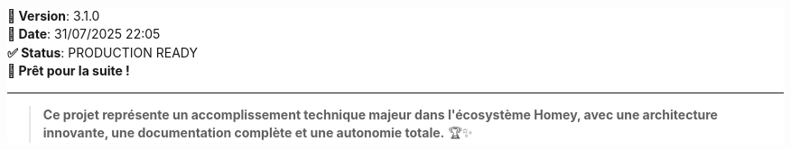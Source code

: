 
**🎯 Version**: 3.1.0  
**📅 Date**: 31/07/2025 22:05  
**✅ Status**: PRODUCTION READY  
**🚀 Prêt pour la suite !**

---

> **Ce projet représente un accomplissement technique majeur dans l'écosystème Homey, avec une architecture innovante, une documentation complète et une autonomie totale.** 🏆✨ 